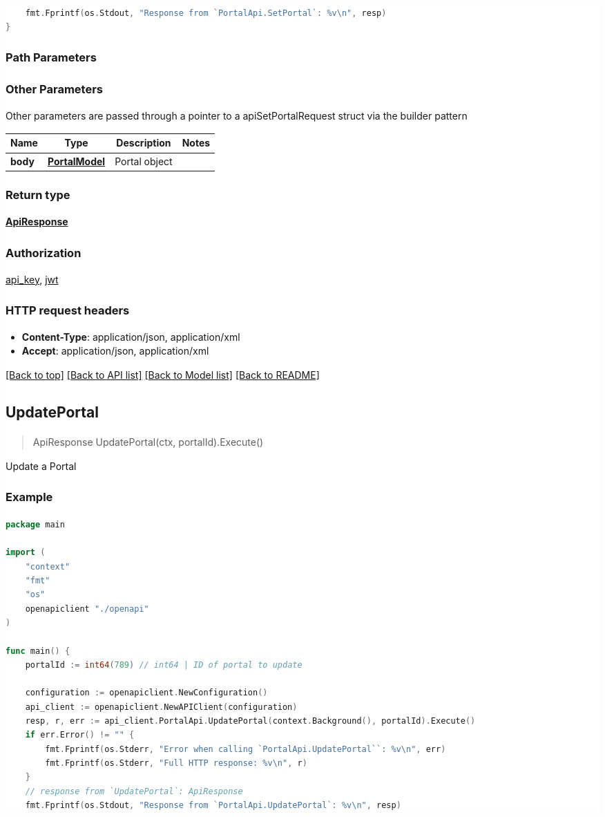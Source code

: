 ```go
    fmt.Fprintf(os.Stdout, "Response from `PortalApi.SetPortal`: %v\n", resp)
}
```

### Path Parameters



### Other Parameters

Other parameters are passed through a pointer to a apiSetPortalRequest struct via the builder pattern


Name | Type | Description  | Notes
------------- | ------------- | ------------- | -------------
 **body** | [**PortalModel**](PortalModel.md) | Portal object | 

### Return type

[**ApiResponse**](ApiResponse.md)

### Authorization

[api_key](../README.md#api_key), [jwt](../README.md#jwt)

### HTTP request headers

- **Content-Type**: application/json, application/xml
- **Accept**: application/json, application/xml

[[Back to top]](#) [[Back to API list]](../README.md#documentation-for-api-endpoints)
[[Back to Model list]](../README.md#documentation-for-models)
[[Back to README]](../README.md)


## UpdatePortal

> ApiResponse UpdatePortal(ctx, portalId).Execute()

Update a Portal



### Example

```go
package main

import (
    "context"
    "fmt"
    "os"
    openapiclient "./openapi"
)

func main() {
    portalId := int64(789) // int64 | ID of portal to update

    configuration := openapiclient.NewConfiguration()
    api_client := openapiclient.NewAPIClient(configuration)
    resp, r, err := api_client.PortalApi.UpdatePortal(context.Background(), portalId).Execute()
    if err.Error() != "" {
        fmt.Fprintf(os.Stderr, "Error when calling `PortalApi.UpdatePortal``: %v\n", err)
        fmt.Fprintf(os.Stderr, "Full HTTP response: %v\n", r)
    }
    // response from `UpdatePortal`: ApiResponse
    fmt.Fprintf(os.Stdout, "Response from `PortalApi.UpdatePortal`: %v\n", resp)
```